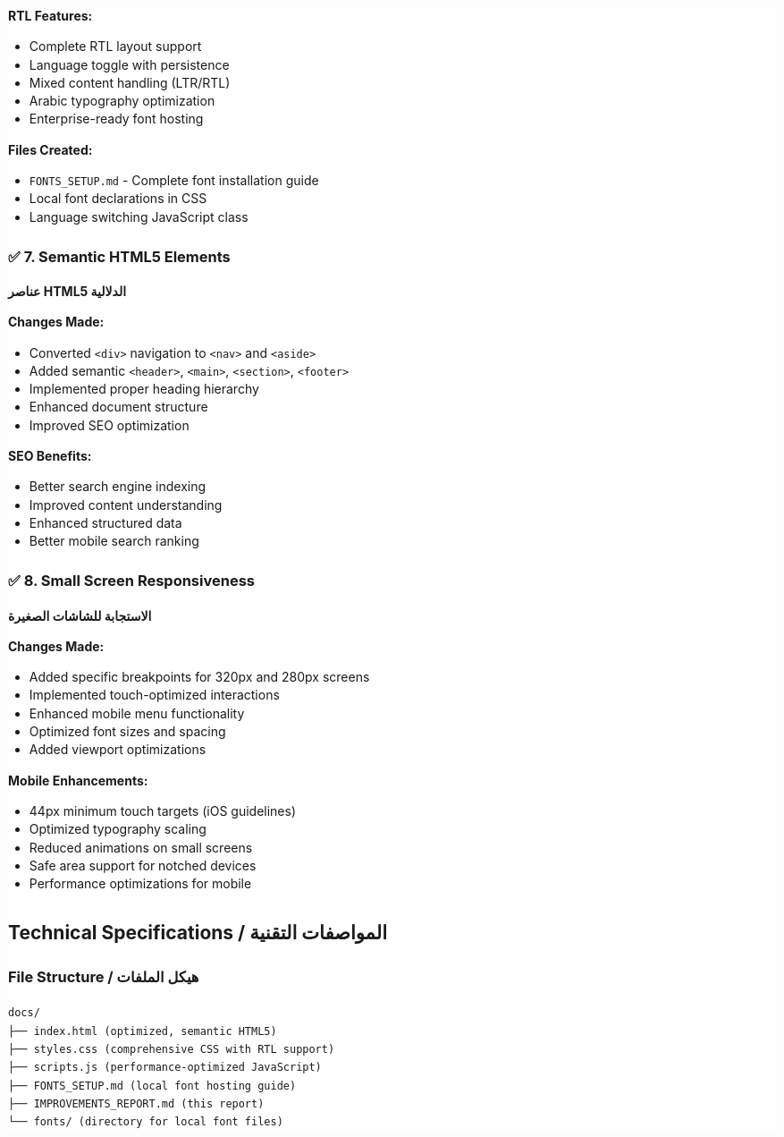**RTL Features:**
- Complete RTL layout support
- Language toggle with persistence
- Mixed content handling (LTR/RTL)
- Arabic typography optimization
- Enterprise-ready font hosting

**Files Created:**
- `FONTS_SETUP.md` - Complete font installation guide
- Local font declarations in CSS
- Language switching JavaScript class

### ✅ 7. Semantic HTML5 Elements
**عناصر HTML5 الدلالية**

**Changes Made:**
- Converted `<div>` navigation to `<nav>` and `<aside>`
- Added semantic `<header>`, `<main>`, `<section>`, `<footer>`
- Implemented proper heading hierarchy
- Enhanced document structure
- Improved SEO optimization

**SEO Benefits:**
- Better search engine indexing
- Improved content understanding
- Enhanced structured data
- Better mobile search ranking

### ✅ 8. Small Screen Responsiveness
**الاستجابة للشاشات الصغيرة**

**Changes Made:**
- Added specific breakpoints for 320px and 280px screens
- Implemented touch-optimized interactions
- Enhanced mobile menu functionality
- Optimized font sizes and spacing
- Added viewport optimizations

**Mobile Enhancements:**
- 44px minimum touch targets (iOS guidelines)
- Optimized typography scaling
- Reduced animations on small screens
- Safe area support for notched devices
- Performance optimizations for mobile

## Technical Specifications / المواصفات التقنية

### File Structure / هيكل الملفات
```
docs/
├── index.html (optimized, semantic HTML5)
├── styles.css (comprehensive CSS with RTL support)
├── scripts.js (performance-optimized JavaScript)
├── FONTS_SETUP.md (local font hosting guide)
├── IMPROVEMENTS_REPORT.md (this report)
└── fonts/ (directory for local font files)
```
